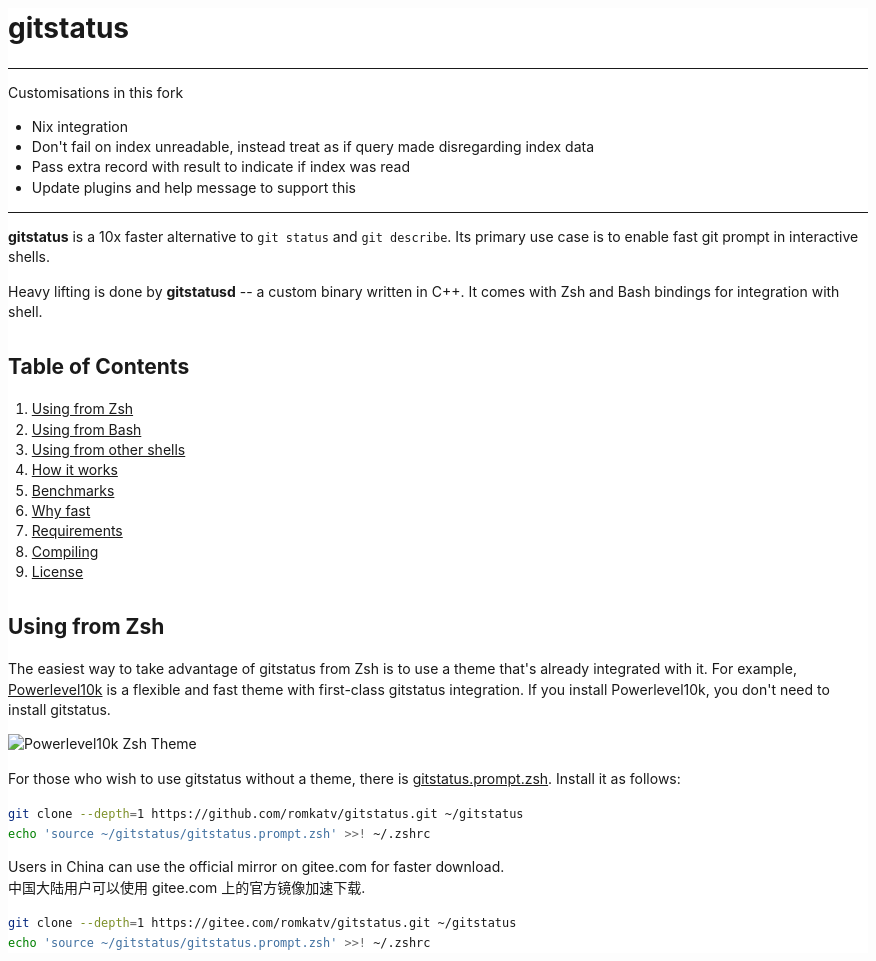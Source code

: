 # gitstatus

---

Customisations in this fork
- Nix integration
- Don't fail on index unreadable, instead treat as if query made disregarding index data
- Pass extra record with result to indicate if index was read
- Update plugins and help message to support this

---

**gitstatus** is a 10x faster alternative to `git status` and `git describe`. Its primary use
case is to enable fast git prompt in interactive shells.

Heavy lifting is done by **gitstatusd** -- a custom binary written in C++. It comes with Zsh and
Bash bindings for integration with shell.

## Table of Contents

1. [Using from Zsh](#using-from-zsh)
1. [Using from Bash](#using-from-bash)
2. [Using from other shells](#using-from-other-shells)
1. [How it works](#how-it-works)
1. [Benchmarks](#benchmarks)
1. [Why fast](#why-fast)
1. [Requirements](#requirements)
1. [Compiling](#compiling)
1. [License](#license)

## Using from Zsh

The easiest way to take advantage of gitstatus from Zsh is to use a theme that's already integrated
with it. For example, [Powerlevel10k](https://github.com/romkatv/powerlevel10k) is a flexible and
fast theme with first-class gitstatus integration. If you install Powerlevel10k, you don't need to
install gitstatus.

![Powerlevel10k Zsh Theme](
  https://raw.githubusercontent.com/romkatv/powerlevel10k-media/master/prompt-styles-high-contrast.png)

For those who wish to use gitstatus without a theme, there is
[gitstatus.prompt.zsh](gitstatus.prompt.zsh). Install it as follows:

```zsh
git clone --depth=1 https://github.com/romkatv/gitstatus.git ~/gitstatus
echo 'source ~/gitstatus/gitstatus.prompt.zsh' >>! ~/.zshrc
```

Users in China can use the official mirror on gitee.com for faster download.<br>
中国大陆用户可以使用 gitee.com 上的官方镜像加速下载.

```zsh
git clone --depth=1 https://gitee.com/romkatv/gitstatus.git ~/gitstatus
echo 'source ~/gitstatus/gitstatus.prompt.zsh' >>! ~/.zshrc
```
